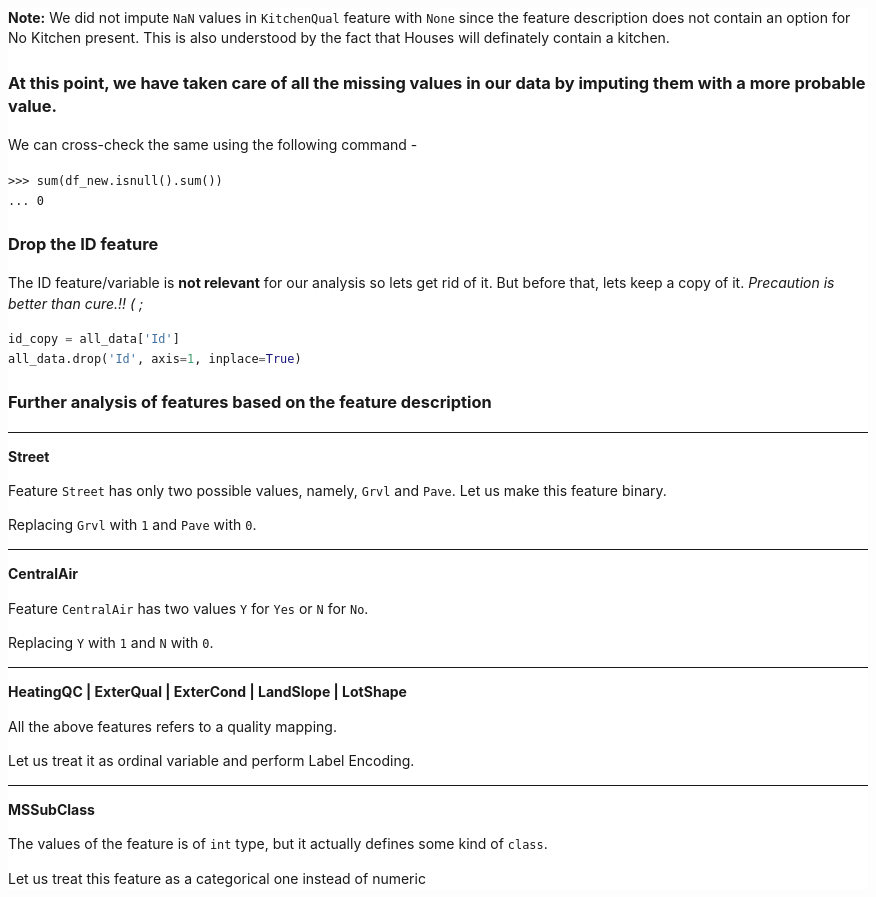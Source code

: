 **Note:** We did not impute `NaN` values in `KitchenQual` feature with `None` since the feature description does not contain an option for No Kitchen present. This is also understood by the fact that Houses will definately contain a kitchen.

### At this point, we have taken care of all the missing values in our data by imputing them with a more probable value.

We can cross-check the same using the following command - 
```code
>>> sum(df_new.isnull().sum())
... 0
```

### Drop the ID feature
The ID feature/variable is **not relevant** for our analysis so lets get rid of it. But before that, lets keep a copy of it. *Precaution is better than cure.!! ( ;*


```python
id_copy = all_data['Id']
all_data.drop('Id', axis=1, inplace=True)
```

### Further analysis of features based on the feature description

---
**Street**

Feature `Street` has only two possible values, namely, `Grvl` and `Pave`. Let us make this feature binary.

Replacing `Grvl` with `1` and `Pave` with `0`.

---

**CentralAir**

Feature `CentralAir` has two values `Y` for `Yes` or `N` for `No`. 

Replacing `Y` with `1` and `N` with `0`. 

---

**HeatingQC | ExterQual | ExterCond | LandSlope | LotShape**

All the above features refers to a quality mapping.

Let us treat it as ordinal variable and perform Label Encoding.

---

**MSSubClass**

The values of the feature is of `int` type, but it actually defines some kind of `class`.

Let us treat this feature as a categorical one instead of numeric
